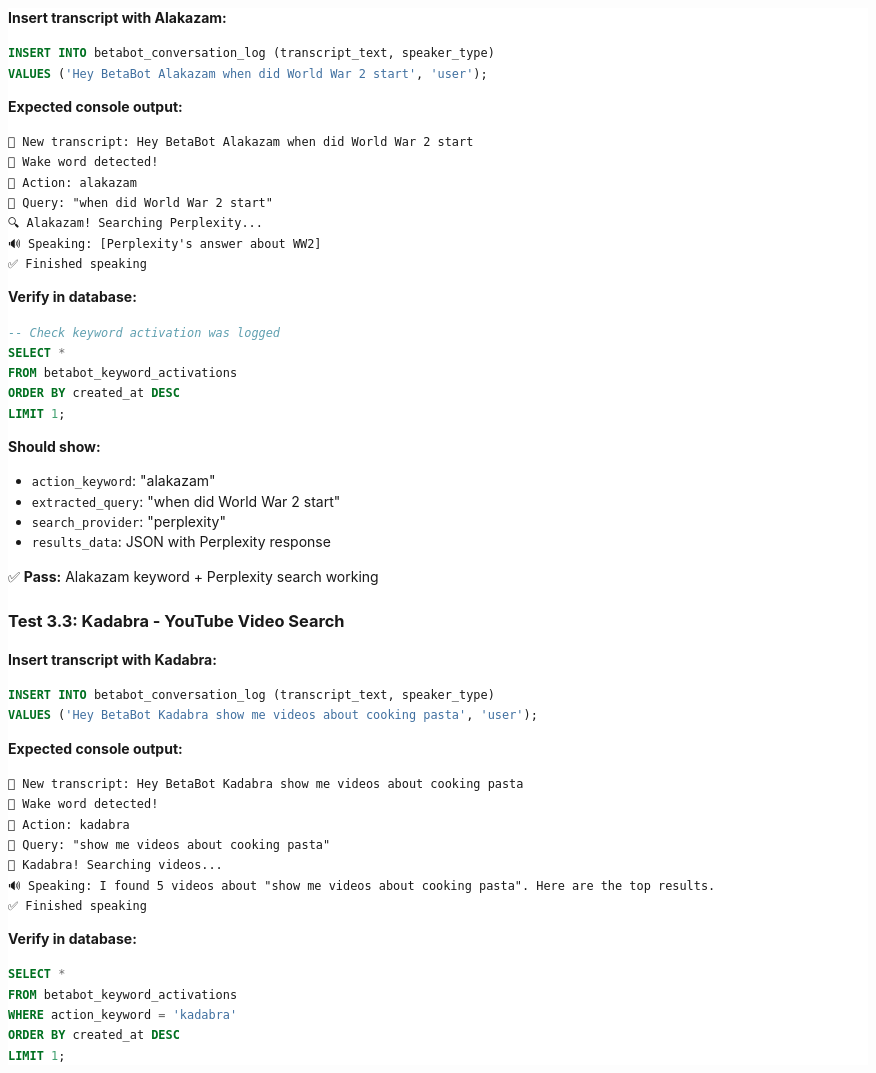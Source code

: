 **Insert transcript with Alakazam:**
```sql
INSERT INTO betabot_conversation_log (transcript_text, speaker_type)
VALUES ('Hey BetaBot Alakazam when did World War 2 start', 'user');
```

**Expected console output:**
```
📨 New transcript: Hey BetaBot Alakazam when did World War 2 start
👋 Wake word detected!
🎯 Action: alakazam
💬 Query: "when did World War 2 start"
🔍 Alakazam! Searching Perplexity...
🔊 Speaking: [Perplexity's answer about WW2]
✅ Finished speaking
```

**Verify in database:**
```sql
-- Check keyword activation was logged
SELECT *
FROM betabot_keyword_activations
ORDER BY created_at DESC
LIMIT 1;
```

**Should show:**
- `action_keyword`: "alakazam"
- `extracted_query`: "when did World War 2 start"
- `search_provider`: "perplexity"
- `results_data`: JSON with Perplexity response

✅ **Pass:** Alakazam keyword + Perplexity search working

### Test 3.3: Kadabra - YouTube Video Search

**Insert transcript with Kadabra:**
```sql
INSERT INTO betabot_conversation_log (transcript_text, speaker_type)
VALUES ('Hey BetaBot Kadabra show me videos about cooking pasta', 'user');
```

**Expected console output:**
```
📨 New transcript: Hey BetaBot Kadabra show me videos about cooking pasta
👋 Wake word detected!
🎯 Action: kadabra
💬 Query: "show me videos about cooking pasta"
🎥 Kadabra! Searching videos...
🔊 Speaking: I found 5 videos about "show me videos about cooking pasta". Here are the top results.
✅ Finished speaking
```

**Verify in database:**
```sql
SELECT *
FROM betabot_keyword_activations
WHERE action_keyword = 'kadabra'
ORDER BY created_at DESC
LIMIT 1;
```
